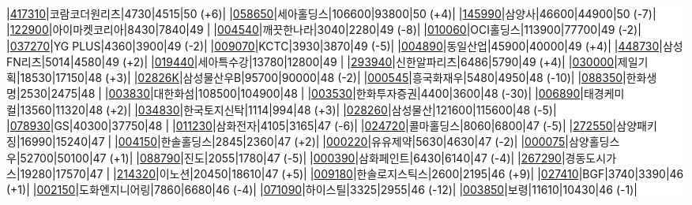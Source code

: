 |[417310](https://finance.daum.net/quotes/A417310)|코람코더원리츠|4730|4515|50 (+6)|
|[058650](https://finance.daum.net/quotes/A058650)|세아홀딩스|106600|93800|50 (+4)|
|[145990](https://finance.daum.net/quotes/A145990)|삼양사|46600|44900|50 (-7)|
|[122900](https://finance.daum.net/quotes/A122900)|아이마켓코리아|8430|7840|49 |
|[004540](https://finance.daum.net/quotes/A004540)|깨끗한나라|3040|2280|49 (-8)|
|[010060](https://finance.daum.net/quotes/A010060)|OCI홀딩스|113900|77700|49 (-2)|
|[037270](https://finance.daum.net/quotes/A037270)|YG PLUS|4360|3900|49 (-2)|
|[009070](https://finance.daum.net/quotes/A009070)|KCTC|3930|3870|49 (-5)|
|[004890](https://finance.daum.net/quotes/A004890)|동일산업|45900|40000|49 (+4)|
|[448730](https://finance.daum.net/quotes/A448730)|삼성FN리츠|5014|4580|49 (+2)|
|[019440](https://finance.daum.net/quotes/A019440)|세아특수강|13780|12800|49 |
|[293940](https://finance.daum.net/quotes/A293940)|신한알파리츠|6486|5790|49 (+4)|
|[030000](https://finance.daum.net/quotes/A030000)|제일기획|18530|17150|48 (+3)|
|[02826K](https://finance.daum.net/quotes/A02826K)|삼성물산우B|95700|90000|48 (-2)|
|[000545](https://finance.daum.net/quotes/A000545)|흥국화재우|5480|4950|48 (-10)|
|[088350](https://finance.daum.net/quotes/A088350)|한화생명|2530|2475|48 |
|[003830](https://finance.daum.net/quotes/A003830)|대한화섬|108500|104900|48 |
|[003530](https://finance.daum.net/quotes/A003530)|한화투자증권|4400|3600|48 (-30)|
|[006890](https://finance.daum.net/quotes/A006890)|태경케미컬|13560|11320|48 (+2)|
|[034830](https://finance.daum.net/quotes/A034830)|한국토지신탁|1114|994|48 (+3)|
|[028260](https://finance.daum.net/quotes/A028260)|삼성물산|121600|115600|48 (-5)|
|[078930](https://finance.daum.net/quotes/A078930)|GS|40300|37750|48 |
|[011230](https://finance.daum.net/quotes/A011230)|삼화전자|4105|3165|47 (-6)|
|[024720](https://finance.daum.net/quotes/A024720)|콜마홀딩스|8060|6800|47 (-5)|
|[272550](https://finance.daum.net/quotes/A272550)|삼양패키징|16990|15240|47 |
|[004150](https://finance.daum.net/quotes/A004150)|한솔홀딩스|2845|2360|47 (+2)|
|[000220](https://finance.daum.net/quotes/A000220)|유유제약|5630|4630|47 (-2)|
|[000075](https://finance.daum.net/quotes/A000075)|삼양홀딩스우|52700|50100|47 (+1)|
|[088790](https://finance.daum.net/quotes/A088790)|진도|2055|1780|47 (-5)|
|[000390](https://finance.daum.net/quotes/A000390)|삼화페인트|6430|6140|47 (-4)|
|[267290](https://finance.daum.net/quotes/A267290)|경동도시가스|19280|17570|47 |
|[214320](https://finance.daum.net/quotes/A214320)|이노션|20450|18610|47 (+5)|
|[009180](https://finance.daum.net/quotes/A009180)|한솔로지스틱스|2600|2195|46 (+9)|
|[027410](https://finance.daum.net/quotes/A027410)|BGF|3740|3390|46 (+1)|
|[002150](https://finance.daum.net/quotes/A002150)|도화엔지니어링|7860|6680|46 (-4)|
|[071090](https://finance.daum.net/quotes/A071090)|하이스틸|3325|2955|46 (-12)|
|[003850](https://finance.daum.net/quotes/A003850)|보령|11610|10430|46 (-1)|